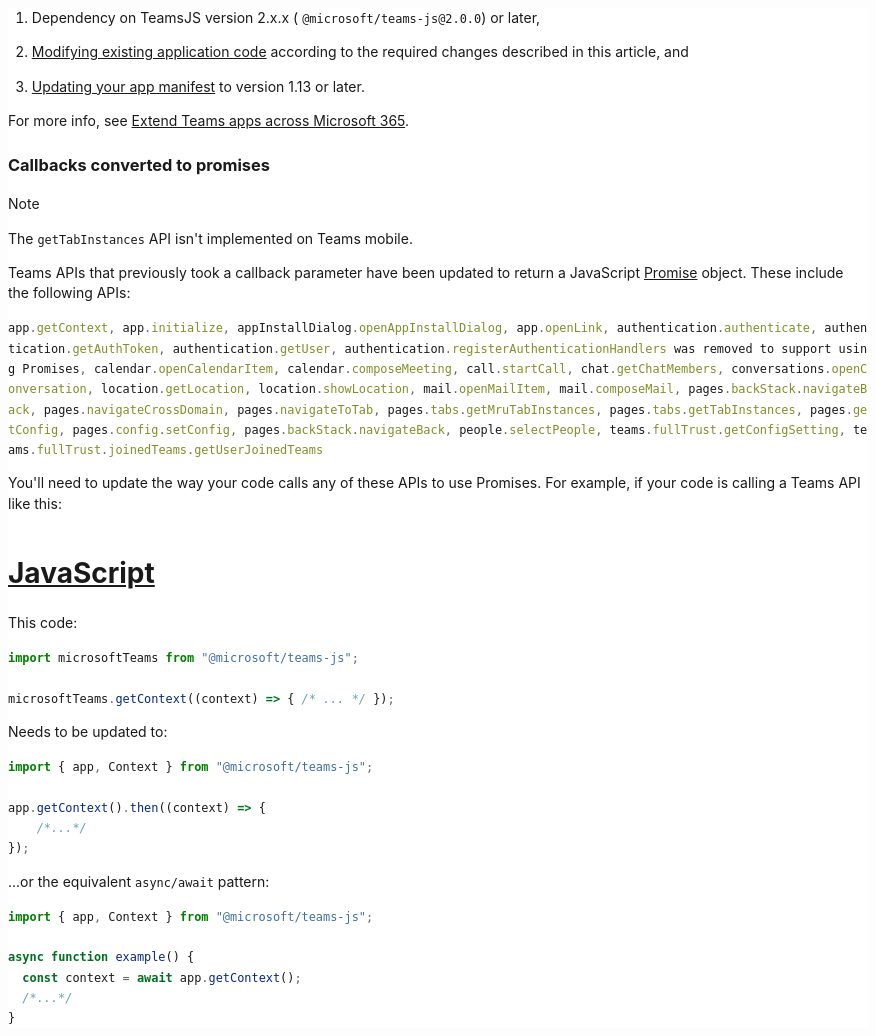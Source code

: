 1. Dependency on TeamsJS version 2.x.x ( `@microsoft/teams-js@2.0.0`) or later,

2. [Modifying existing application code](#2-update-teamsjs-references) according to the required changes described in this article, and

3. [Updating your app manifest](#3-update-the-manifest-optional) to version 1.13 or later.

For more info, see [Extend Teams apps across Microsoft 365](../../m365-apps/overview.md).

### Callbacks converted to promises

> [!NOTE]
> The `getTabInstances` API isn't implemented on Teams mobile.

Teams APIs that previously took a callback parameter have been updated to return a JavaScript [Promise](https://developer.mozilla.org/en-US/docs/Web/JavaScript/Reference/Global_Objects/Promise) object. These include the following APIs:

```js
app.getContext, app.initialize, appInstallDialog.openAppInstallDialog, app.openLink, authentication.authenticate, authentication.getAuthToken, authentication.getUser, authentication.registerAuthenticationHandlers was removed to support using Promises, calendar.openCalendarItem, calendar.composeMeeting, call.startCall, chat.getChatMembers, conversations.openConversation, location.getLocation, location.showLocation, mail.openMailItem, mail.composeMail, pages.backStack.navigateBack, pages.navigateCrossDomain, pages.navigateToTab, pages.tabs.getMruTabInstances, pages.tabs.getTabInstances, pages.getConfig, pages.config.setConfig, pages.backStack.navigateBack, people.selectPeople, teams.fullTrust.getConfigSetting, teams.fullTrust.joinedTeams.getUserJoinedTeams
```

You'll need to update the way your code calls any of these APIs to use Promises. For example, if your code is calling a Teams API like this:

# [JavaScript](#tab/javascript)

This code:

```js
import microsoftTeams from "@microsoft/teams-js";

microsoftTeams.getContext((context) => { /* ... */ });
```

Needs to be updated to:

```js
import { app, Context } from "@microsoft/teams-js";

app.getContext().then((context) => {
    /*...*/
});
```

...or the equivalent `async/await` pattern:

```js
import { app, Context } from "@microsoft/teams-js";

async function example() {
  const context = await app.getContext();
  /*...*/
}
```
